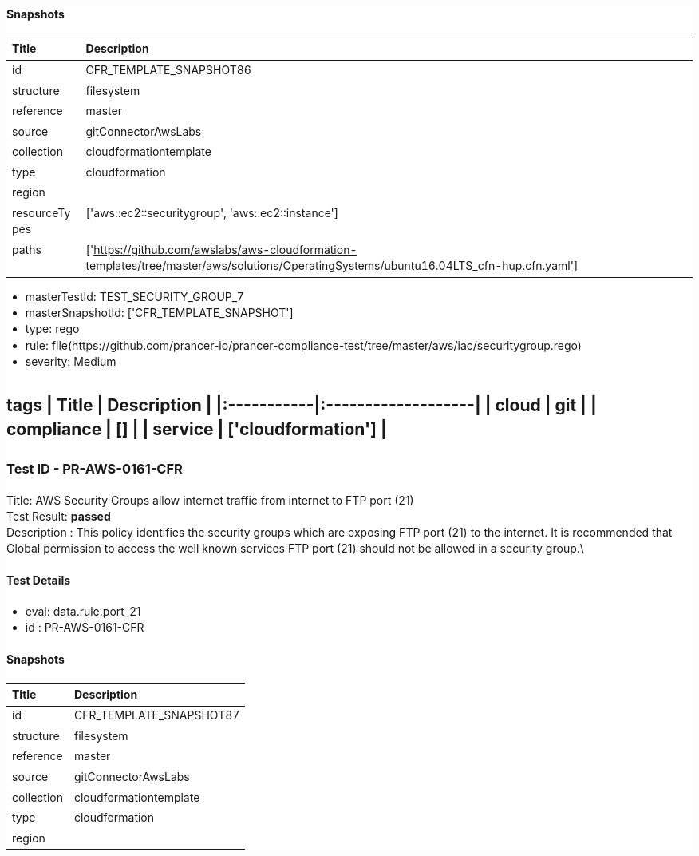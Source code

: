 #### Snapshots
| Title         | Description                                                                                                                            |
|:--------------|:---------------------------------------------------------------------------------------------------------------------------------------|
| id            | CFR_TEMPLATE_SNAPSHOT86                                                                                                                |
| structure     | filesystem                                                                                                                             |
| reference     | master                                                                                                                                 |
| source        | gitConnectorAwsLabs                                                                                                                    |
| collection    | cloudformationtemplate                                                                                                                 |
| type          | cloudformation                                                                                                                         |
| region        |                                                                                                                                        |
| resourceTypes | ['aws::ec2::securitygroup', 'aws::ec2::instance']                                                                                      |
| paths         | ['https://github.com/awslabs/aws-cloudformation-templates/tree/master/aws/solutions/OperatingSystems/ubuntu16.04LTS_cfn-hup.cfn.yaml'] |

- masterTestId: TEST_SECURITY_GROUP_7
- masterSnapshotId: ['CFR_TEMPLATE_SNAPSHOT']
- type: rego
- rule: file(https://github.com/prancer-io/prancer-compliance-test/tree/master/aws/iac/securitygroup.rego)
- severity: Medium

tags
| Title      | Description        |
|:-----------|:-------------------|
| cloud      | git                |
| compliance | []                 |
| service    | ['cloudformation'] |
----------------------------------------------------------------


### Test ID - PR-AWS-0161-CFR
Title: AWS Security Groups allow internet traffic from internet to FTP port (21)\
Test Result: **passed**\
Description : This policy identifies the security groups which are exposing FTP port (21) to the internet. It is recommended that Global permission to access the well known services FTP port (21) should not be allowed in a security group.\

#### Test Details
- eval: data.rule.port_21
- id : PR-AWS-0161-CFR

#### Snapshots
| Title         | Description                                                                                                                            |
|:--------------|:---------------------------------------------------------------------------------------------------------------------------------------|
| id            | CFR_TEMPLATE_SNAPSHOT87                                                                                                                |
| structure     | filesystem                                                                                                                             |
| reference     | master                                                                                                                                 |
| source        | gitConnectorAwsLabs                                                                                                                    |
| collection    | cloudformationtemplate                                                                                                                 |
| type          | cloudformation                                                                                                                         |
| region        |                                                                                                                                        |